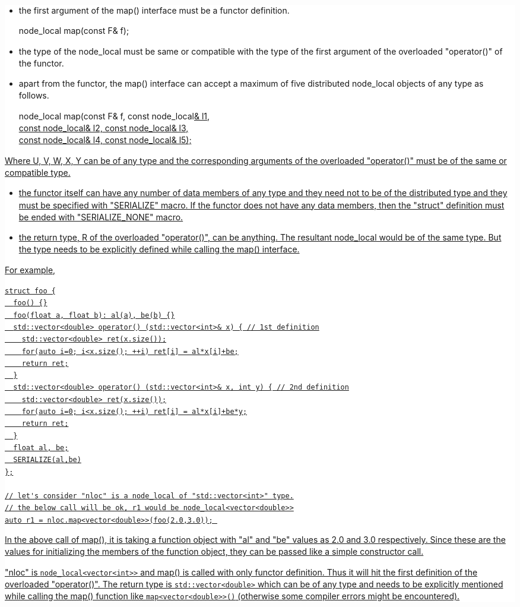 - the first argument of the map() interface must be a functor definition.

    node_local<R> map(const F& f);

- the type of the node_local must be same or compatible with the type of the first 
argument of the overloaded "operator()" of the functor. 

- apart from the functor, the map() interface can accept a maximum of five 
distributed node_local objects of any type as follows.     

    node_local<R> map(const F& f, const node_local<U>& l1,   
                   const node_local<V>& l2, const node_local<W>& l3,   
                   const node_local<X>& l4, const node_local<Y>& l5);   

Where U, V, W, X, Y can be of any type and the corresponding arguments of the 
overloaded "operator()" must be of the same or compatible type.

- the functor itself can have any number of data members of any type and 
they need not to be of the distributed type and they must be specified with 
"SERIALIZE" macro. If the functor does not have any data members, then the 
"struct" definition must be ended with "SERIALIZE_NONE" macro.

- the return type, R of the overloaded "operator()", can be anything. The 
resultant node_local would be of the same type. But the type needs to be 
explicitly defined while calling the map() interface.

For example,

    struct foo {
      foo() {}
      foo(float a, float b): al(a), be(b) {}
      std::vector<double> operator() (std::vector<int>& x) { // 1st definition
        std::vector<double> ret(x.size());
        for(auto i=0; i<x.size(); ++i) ret[i] = al*x[i]+be;
        return ret;
      }
      std::vector<double> operator() (std::vector<int>& x, int y) { // 2nd definition
        std::vector<double> ret(x.size());
        for(auto i=0; i<x.size(); ++i) ret[i] = al*x[i]+be*y;
        return ret;
      }
      float al, be;
      SERIALIZE(al,be)
    };

    // let's consider "nloc" is a node_local of "std::vector<int>" type.
    // the below call will be ok, r1 would be node_local<vector<double>>
    auto r1 = nloc.map<vector<double>>(foo(2.0,3.0)); 

In the above call of map(), it is taking a function object with "al" and "be" 
values as 2.0 and 3.0 respectively. Since these are the values for 
initializing the members of the function object, they can be passed 
like a simple constructor call. 

"nloc" is `node_local<vector<int>>` and map() is called with only functor 
definition. Thus it will hit the first definition of the overloaded 
"operator()". The return type is `std::vector<double>` which can be of any type 
and needs to be explicitly mentioned while calling the map() function like 
`map<vector<double>>()` (otherwise some compiler errors might be encountered).
